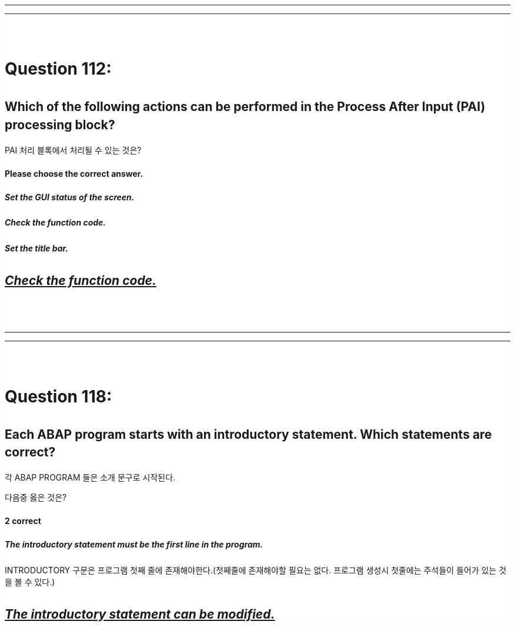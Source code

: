 ****

***

<BR/>

# Question 112: 

## Which of the following actions can be performed in the Process After Input (PAI) processing block?

PAI 처리 블록에서 처리될 수 있는 것은?

#### Please choose the correct answer.

##### Set the GUI status of the screen.

##### Check the function code.

##### Set the title bar.

## *<u>Check the function code.</u>*

<BR/>

<BR/>

****

****

<BR/>

# Question 118: 

## Each ABAP program starts with an introductory statement. Which statements are correct? 

각 ABAP PROGRAM 들은 소개 문구로 시작된다.

다음중 옳은 것은?

#### 2 correct 

##### The introductory statement must be the first line in the program.

INTRODUCTORY 구문은 프로그램 첫째 줄에 존재해야한다.(첫째줄에 존재해야할 필요는 없다. 프로그램 생성시 첫줄에는 주석들이 들어가 있는 것을 볼 수 있다.)

## *<u>The introductory statement can be modified.</u>* 
